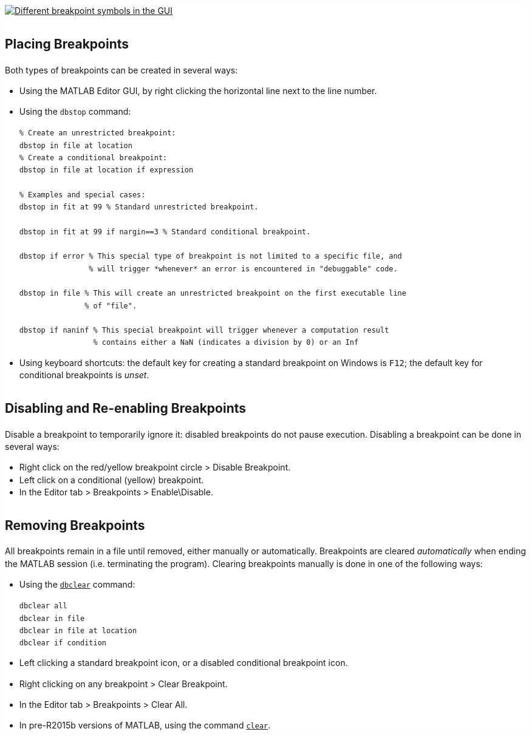 [![Different breakpoint symbols in the GUI][1]][1]

## Placing Breakpoints
Both types of breakpoints can be created in several ways:

- Using the MATLAB Editor GUI, by right clicking the horizontal line next to the line number.
- Using the `dbstop` command:

      % Create an unrestricted breakpoint:
      dbstop in file at location
      % Create a conditional breakpoint:
      dbstop in file at location if expression
      
      % Examples and special cases: 
      dbstop in fit at 99 % Standard unrestricted breakpoint.

      dbstop in fit at 99 if nargin==3 % Standard conditional breakpoint.

      dbstop if error % This special type of breakpoint is not limited to a specific file, and
                      % will trigger *whenever* an error is encountered in "debuggable" code.

      dbstop in file % This will create an unrestricted breakpoint on the first executable line
                     % of "file".

      dbstop if naninf % This special breakpoint will trigger whenever a computation result 
                       % contains either a NaN (indicates a division by 0) or an Inf
- Using keyboard shortcuts: the default key for creating a standard breakpoint on Windows is <kbd>F12</kbd>; the default key for conditional breakpoints is _unset_.

## Disabling and Re-enabling Breakpoints
Disable a breakpoint to temporarily ignore it: disabled breakpoints do not pause execution. Disabling a breakpoint can be done in several ways:

 - Right click on the red/yellow breakpoint circle > Disable Breakpoint.
 - Left click on a conditional (yellow) breakpoint.
 - In the Editor tab > Breakpoints > Enable\Disable.

## Removing Breakpoints
All breakpoints remain in a file until removed, either manually or automatically. Breakpoints are cleared _automatically_ when ending the MATLAB session (i.e. terminating the program). Clearing breakpoints manually is done in one of the following ways:

- Using the [`dbclear`](http://www.mathworks.com/help/matlab/ref/dbclear.html) command:

      dbclear all
      dbclear in file   
      dbclear in file at location    
      dbclear if condition
- Left clicking a standard breakpoint icon, or a disabled conditional breakpoint icon.
- Right clicking on any breakpoint > Clear Breakpoint.
- In the Editor tab > Breakpoints > Clear All.
- In pre-R2015b versions of MATLAB, using the command [`clear`](http://stackoverflow.com/a/27493072/3372061).


  [1]: http://i.stack.imgur.com/0ZYRW.png
  [1]: http://i.stack.imgur.com/NAsCZ.png
  [2]: http://i.stack.imgur.com/2mnDl.png
  [3]: http://i.stack.imgur.com/dJIp2.png
  [4]: http://i.stack.imgur.com/nc9aH.png